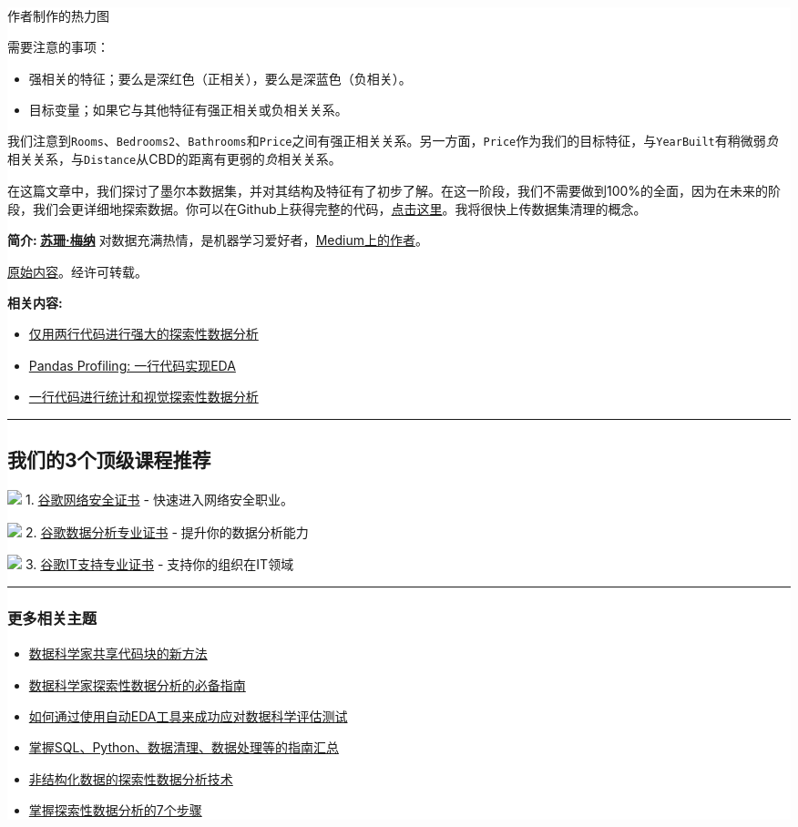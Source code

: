 作者制作的热力图

需要注意的事项：

+   强相关的特征；要么是深红色（正相关），要么是深蓝色（负相关）。

+   目标变量；如果它与其他特征有强正相关或负相关关系。

我们注意到`Rooms`、`Bedrooms2`、`Bathrooms`和`Price`之间有强正相关关系。另一方面，`Price`作为我们的目标特征，与`YearBuilt`有稍微弱*负*相关关系，与`Distance`从CBD的距离有更弱的*负*相关关系。

在这篇文章中，我们探讨了墨尔本数据集，并对其结构及特征有了初步了解。在这一阶段，我们不需要做到100%的全面，因为在未来的阶段，我们会更详细地探索数据。你可以在Github上获得完整的代码，[点击这里](https://github.com/suemnjeri/medium-articles/blob/main/melbourne/EDA_melbourne_for_medium.ipynb)。我将很快上传数据集清理的概念。

**简介: [苏珊·梅纳](https://www.linkedin.com/in/suemnjeri/)** 对数据充满热情，是机器学习爱好者，[Medium上的作者](https://medium.com/@suemnjeri)。

[原始内容](https://towardsdatascience.com/11-simple-code-blocks-for-complete-exploratory-data-analysis-eda-67c2817f56cd)。经许可转载。

**相关内容:**

+   [仅用两行代码进行强大的探索性数据分析](/2021/02/powerful-exploratory-data-analysis-sweetviz.html)

+   [Pandas Profiling: 一行代码实现EDA](/2021/02/pandas-profiling-one-line-magical-code-eda.html)

+   [一行代码进行统计和视觉探索性数据分析](/2020/09/statistical-visual-exploratory-data-analysis-one-line-code.html)

* * *

## 我们的3个顶级课程推荐

![](../Images/0244c01ba9267c002ef39d4907e0b8fb.png) 1\. [谷歌网络安全证书](https://www.kdnuggets.com/google-cybersecurity) - 快速进入网络安全职业。

![](../Images/e225c49c3c91745821c8c0368bf04711.png) 2\. [谷歌数据分析专业证书](https://www.kdnuggets.com/google-data-analytics) - 提升你的数据分析能力

![](../Images/0244c01ba9267c002ef39d4907e0b8fb.png) 3\. [谷歌IT支持专业证书](https://www.kdnuggets.com/google-itsupport) - 支持你的组织在IT领域

* * *

### 更多相关主题

+   [数据科学家共享代码块的新方法](https://www.kdnuggets.com/2022/03/new-ways-sharing-code-blocks.html)

+   [数据科学家探索性数据分析的必备指南](https://www.kdnuggets.com/2023/06/data-scientist-essential-guide-exploratory-data-analysis.html)

+   [如何通过使用自动EDA工具来成功应对数据科学评估测试](https://www.kdnuggets.com/2022/04/ace-data-science-assessment-test-automatic-eda-tools.html)

+   [掌握SQL、Python、数据清理、数据处理等的指南汇总](https://www.kdnuggets.com/collection-of-guides-on-mastering-sql-python-data-cleaning-data-wrangling-and-exploratory-data-analysis)

+   [非结构化数据的探索性数据分析技术](https://www.kdnuggets.com/2023/05/exploratory-data-analysis-techniques-unstructured-data.html)

+   [掌握探索性数据分析的7个步骤](https://www.kdnuggets.com/7-steps-to-mastering-exploratory-data-analysis)
